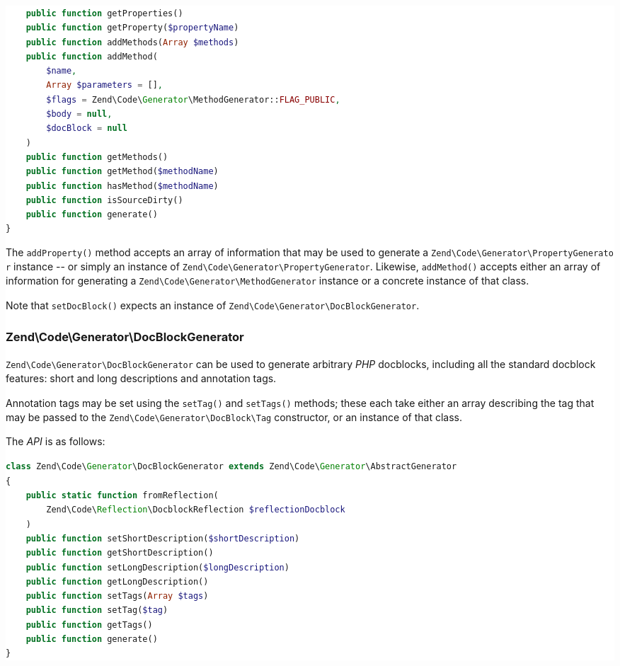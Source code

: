 ```php
    public function getProperties()
    public function getProperty($propertyName)
    public function addMethods(Array $methods)
    public function addMethod(
        $name,
        Array $parameters = [],
        $flags = Zend\Code\Generator\MethodGenerator::FLAG_PUBLIC,
        $body = null,
        $docBlock = null
    )
    public function getMethods()
    public function getMethod($methodName)
    public function hasMethod($methodName)
    public function isSourceDirty()
    public function generate()
}
```

The `addProperty()` method accepts an array of information that may be used to generate a
`Zend\Code\Generator\PropertyGenerator` instance -- or simply an instance of
`Zend\Code\Generator\PropertyGenerator`. Likewise, `addMethod()` accepts either an array of
information for generating a `Zend\Code\Generator\MethodGenerator` instance or a concrete instance
of that class.

Note that `setDocBlock()` expects an instance of `Zend\Code\Generator\DocBlockGenerator`.

### Zend\\Code\\Generator\\DocBlockGenerator

`Zend\Code\Generator\DocBlockGenerator` can be used to generate arbitrary *PHP* docblocks, including
all the standard docblock features: short and long descriptions and annotation tags.

Annotation tags may be set using the `setTag()` and `setTags()` methods; these each take either an
array describing the tag that may be passed to the `Zend\Code\Generator\DocBlock\Tag` constructor,
or an instance of that class.

The *API* is as follows:

```php
class Zend\Code\Generator\DocBlockGenerator extends Zend\Code\Generator\AbstractGenerator
{
    public static function fromReflection(
        Zend\Code\Reflection\DocblockReflection $reflectionDocblock
    )
    public function setShortDescription($shortDescription)
    public function getShortDescription()
    public function setLongDescription($longDescription)
    public function getLongDescription()
    public function setTags(Array $tags)
    public function setTag($tag)
    public function getTags()
    public function generate()
}
```
